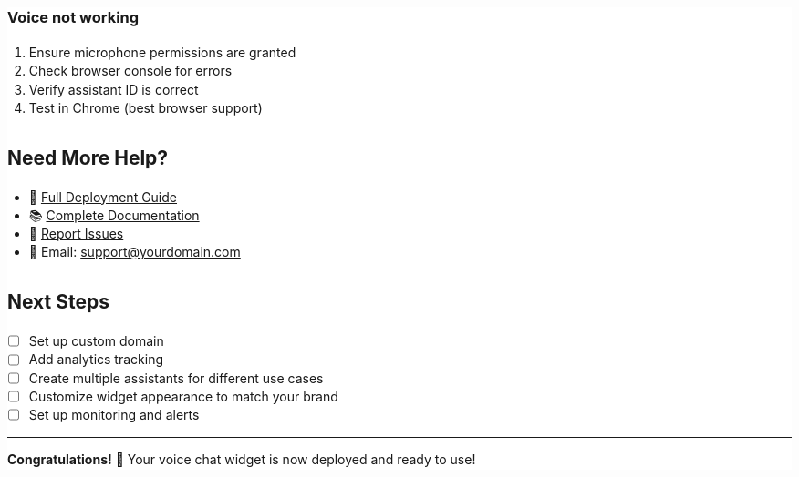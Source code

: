 ### Voice not working

1. Ensure microphone permissions are granted
2. Check browser console for errors
3. Verify assistant ID is correct
4. Test in Chrome (best browser support)

## Need More Help?

- 📖 [Full Deployment Guide](./DEPLOYMENT.md)
- 📚 [Complete Documentation](./README.md)
- 🐛 [Report Issues](https://github.com/your-org/voice-chat-widget/issues)
- 📧 Email: support@yourdomain.com

## Next Steps

- [ ] Set up custom domain
- [ ] Add analytics tracking
- [ ] Create multiple assistants for different use cases
- [ ] Customize widget appearance to match your brand
- [ ] Set up monitoring and alerts

---

**Congratulations!** 🎉 Your voice chat widget is now deployed and ready to use!
